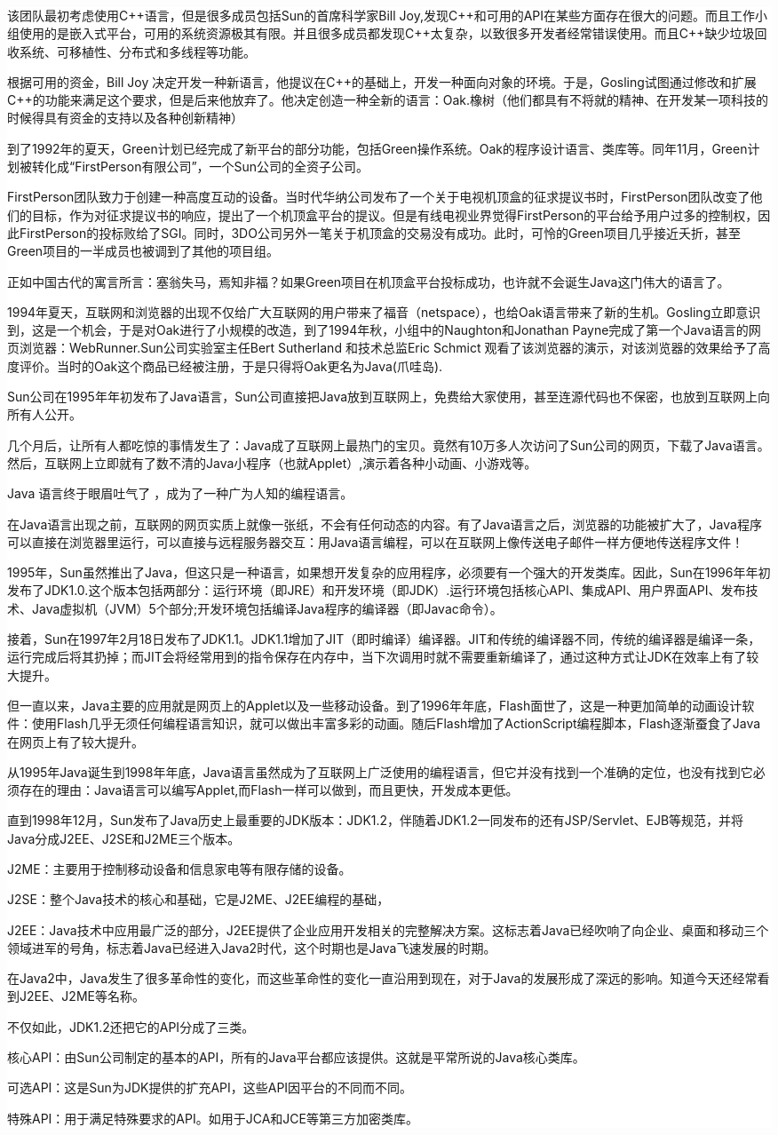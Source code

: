该团队最初考虑使用C++语言，但是很多成员包括Sun的首席科学家Bill Joy,发现C++和可用的API在某些方面存在很大的问题。而且工作小组使用的是嵌入式平台，可用的系统资源极其有限。并且很多成员都发现C++太复杂，以致很多开发者经常错误使用。而且C++缺少垃圾回收系统、可移植性、分布式和多线程等功能。

根据可用的资金，Bill Joy 决定开发一种新语言，他提议在C++的基础上，开发一种面向对象的环境。于是，Gosling试图通过修改和扩展C++的功能来满足这个要求，但是后来他放弃了。他决定创造一种全新的语言：Oak.橡树（他们都具有不将就的精神、在开发某一项科技的时候得具有资金的支持以及各种创新精神）

 到了1992年的夏天，Green计划已经完成了新平台的部分功能，包括Green操作系统。Oak的程序设计语言、类库等。同年11月，Green计划被转化成“FirstPerson有限公司”，一个Sun公司的全资子公司。

FirstPerson团队致力于创建一种高度互动的设备。当时代华纳公司发布了一个关于电视机顶盒的征求提议书时，FirstPerson团队改变了他们的目标，作为对征求提议书的响应，提出了一个机顶盒平台的提议。但是有线电视业界觉得FirstPerson的平台给予用户过多的控制权，因此FirstPerson的投标败给了SGI。同时，3DO公司另外一笔关于机顶盒的交易没有成功。此时，可怜的Green项目几乎接近夭折，甚至Green项目的一半成员也被调到了其他的项目组。

 正如中国古代的寓言所言：塞翁失马，焉知非福？如果Green项目在机顶盒平台投标成功，也许就不会诞生Java这门伟大的语言了。

1994年夏天，互联网和浏览器的出现不仅给广大互联网的用户带来了福音（netspace），也给Oak语言带来了新的生机。Gosling立即意识到，这是一个机会，于是对Oak进行了小规模的改造，到了1994年秋，小组中的Naughton和Jonathan Payne完成了第一个Java语言的网页浏览器：WebRunner.Sun公司实验室主任Bert Sutherland 和技术总监Eric Schmict 观看了该浏览器的演示，对该浏览器的效果给予了高度评价。当时的Oak这个商品已经被注册，于是只得将Oak更名为Java(爪哇岛).

Sun公司在1995年年初发布了Java语言，Sun公司直接把Java放到互联网上，免费给大家使用，甚至连源代码也不保密，也放到互联网上向所有人公开。

 几个月后，让所有人都吃惊的事情发生了：Java成了互联网上最热门的宝贝。竟然有10万多人次访问了Sun公司的网页，下载了Java语言。然后，互联网上立即就有了数不清的Java小程序（也就Applet）,演示着各种小动画、小游戏等。

 Java 语言终于眼眉吐气了 ，成为了一种广为人知的编程语言。

在Java语言出现之前，互联网的网页实质上就像一张纸，不会有任何动态的内容。有了Java语言之后，浏览器的功能被扩大了，Java程序可以直接在浏览器里运行，可以直接与远程服务器交互：用Java语言编程，可以在互联网上像传送电子邮件一样方便地传送程序文件！

 1995年，Sun虽然推出了Java，但这只是一种语言，如果想开发复杂的应用程序，必须要有一个强大的开发类库。因此，Sun在1996年年初 发布了JDK1.0.这个版本包括两部分：运行环境（即JRE）和开发环境（即JDK）.运行环境包括核心API、集成API、用户界面API、发布技术、Java虚拟机（JVM）5个部分;开发环境包括编译Java程序的编译器（即Javac命令）。

接着，Sun在1997年2月18日发布了JDK1.1。JDK1.1增加了JIT（即时编译）编译器。JIT和传统的编译器不同，传统的编译器是编译一条，运行完成后将其扔掉；而JIT会将经常用到的指令保存在内存中，当下次调用时就不需要重新编译了，通过这种方式让JDK在效率上有了较大提升。

但一直以来，Java主要的应用就是网页上的Applet以及一些移动设备。到了1996年年底，Flash面世了，这是一种更加简单的动画设计软件：使用Flash几乎无须任何编程语言知识，就可以做出丰富多彩的动画。随后Flash增加了ActionScript编程脚本，Flash逐渐蚕食了Java在网页上有了较大提升。

从1995年Java诞生到1998年年底，Java语言虽然成为了互联网上广泛使用的编程语言，但它并没有找到一个准确的定位，也没有找到它必须存在的理由：Java语言可以编写Applet,而Flash一样可以做到，而且更快，开发成本更低。

直到1998年12月，Sun发布了Java历史上最重要的JDK版本：JDK1.2，伴随着JDK1.2一同发布的还有JSP/Servlet、EJB等规范，并将Java分成J2EE、J2SE和J2ME三个版本。

J2ME：主要用于控制移动设备和信息家电等有限存储的设备。

J2SE：整个Java技术的核心和基础，它是J2ME、J2EE编程的基础，

J2EE：Java技术中应用最广泛的部分，J2EE提供了企业应用开发相关的完整解决方案。这标志着Java已经吹响了向企业、桌面和移动三个领域进军的号角，标志着Java已经进入Java2时代，这个时期也是Java飞速发展的时期。

在Java2中，Java发生了很多革命性的变化，而这些革命性的变化一直沿用到现在，对于Java的发展形成了深远的影响。知道今天还经常看到J2EE、J2ME等名称。

不仅如此，JDK1.2还把它的API分成了三类。

核心API：由Sun公司制定的基本的API，所有的Java平台都应该提供。这就是平常所说的Java核心类库。

可选API：这是Sun为JDK提供的扩充API，这些API因平台的不同而不同。

特殊API：用于满足特殊要求的API。如用于JCA和JCE等第三方加密类库。
